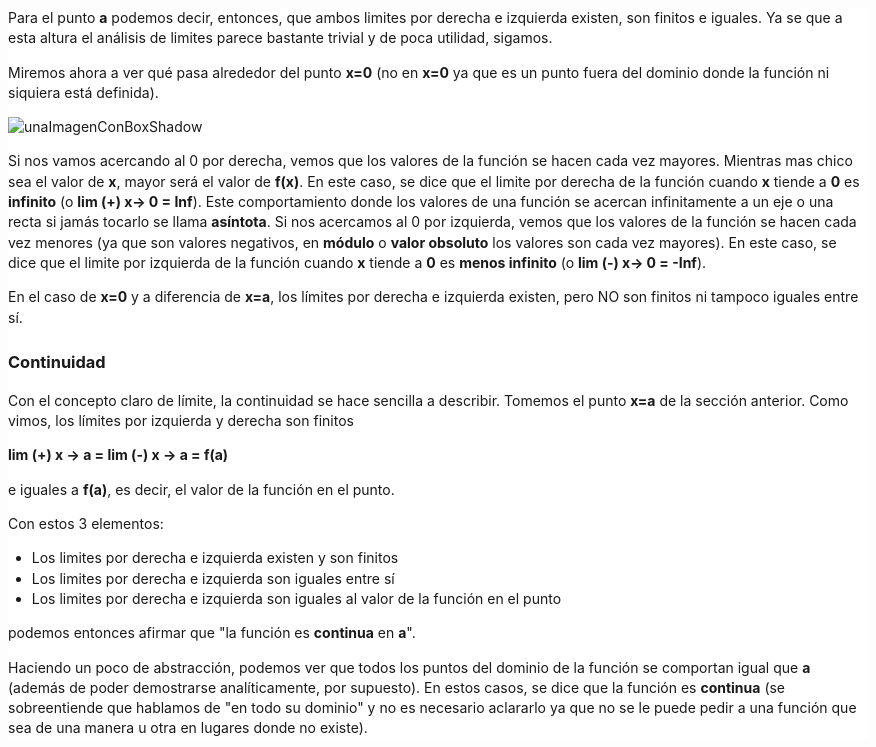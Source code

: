 Para el punto **a** podemos decir, entonces, que ambos limites por derecha e izquierda existen, son finitos e iguales.
Ya se que a esta altura el análisis de limites parece bastante trivial y de poca utilidad, sigamos.

Miremos ahora a ver qué pasa alrededor del punto **x=0** (no en **x=0** ya que es un 
punto fuera del dominio donde la función ni siquiera está definida).

![unaImagenConBoxShadow](../_src/assets/clase02/lim_0.png)

Si nos vamos acercando al 0 por derecha, vemos que los valores de la función se hacen cada vez mayores. Mientras
mas chico sea el valor de **x**, mayor será el valor de **f(x)**. En este caso, se dice que el limite por derecha de la función cuando
**x** tiende a **0** es **infinito** (o **lim (+) x-> 0 = Inf**). Este comportamiento donde los valores
de una función se acercan infinitamente a un eje o una recta si jamás tocarlo se llama **asíntota**.
Si nos acercamos al 0 por izquierda, vemos que los valores de la función se hacen cada vez menores
(ya que son valores negativos, en **módulo** o **valor obsoluto** los valores son cada vez mayores).
 En este caso, se dice que el limite por izquierda de la función cuando
**x** tiende a **0** es **menos infinito** (o **lim (-) x-> 0 = -Inf**).

En el caso de **x=0** y a diferencia de **x=a**, los límites por derecha e izquierda existen, 
pero NO son finitos ni tampoco iguales entre sí.


[comment]: <> (**ejercicios y videos mas ejemplos! hay miles, por ejemplo funcion escalonada. interesante ver su definicion )

[comment]: <> (analitica**)

[comment]: <> (**Material adicional:**)

[comment]: <> (* Lectura 1)

[comment]: <> (* Video 1)


### Continuidad


Con el concepto claro de límite, la continuidad se hace sencilla a describir. 
Tomemos el punto **x=a** de la sección anterior. Como vimos, los límites por izquierda y derecha son finitos

**lim (+) x -> a = lim (-) x -> a = f(a)** 

e iguales a **f(a)**, es decir, el valor de la función en el punto.

Con estos 3 elementos:

* Los limites por derecha e izquierda existen y son finitos
* Los limites por derecha e izquierda son iguales entre sí
* Los limites por derecha e izquierda son iguales al valor de la función en el punto


podemos entonces afirmar que "la función es **continua** en **a**".

Haciendo un poco de abstracción, podemos ver que todos los puntos del dominio de la función se comportan igual que **a** (además de poder
demostrarse analíticamente, por supuesto). En estos casos, se dice que la función es **continua** (se sobreentiende que
hablamos de "en todo su dominio" y no es necesario aclararlo ya que no se le puede pedir a una función que sea de una
manera u otra en lugares donde no existe).


[comment]: <> (* )
[comment]: <> (Ejemplo: análisis funcional completo)